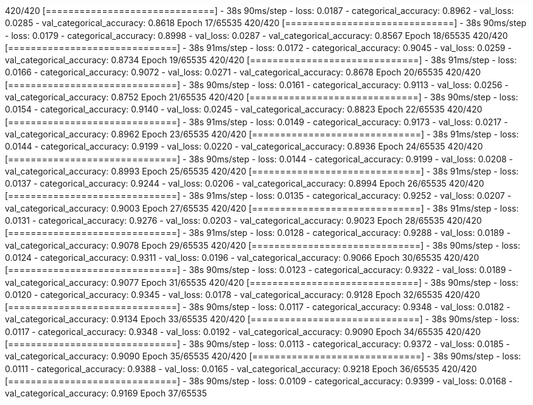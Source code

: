 420/420 [==============================] - 38s 90ms/step - loss: 0.0187 - categorical_accuracy: 0.8962 - val_loss: 0.0285 - val_categorical_accuracy: 0.8618
Epoch 17/65535
420/420 [==============================] - 38s 90ms/step - loss: 0.0179 - categorical_accuracy: 0.8998 - val_loss: 0.0287 - val_categorical_accuracy: 0.8567
Epoch 18/65535
420/420 [==============================] - 38s 91ms/step - loss: 0.0172 - categorical_accuracy: 0.9045 - val_loss: 0.0259 - val_categorical_accuracy: 0.8734
Epoch 19/65535
420/420 [==============================] - 38s 91ms/step - loss: 0.0166 - categorical_accuracy: 0.9072 - val_loss: 0.0271 - val_categorical_accuracy: 0.8678
Epoch 20/65535
420/420 [==============================] - 38s 90ms/step - loss: 0.0161 - categorical_accuracy: 0.9113 - val_loss: 0.0256 - val_categorical_accuracy: 0.8752
Epoch 21/65535
420/420 [==============================] - 38s 90ms/step - loss: 0.0154 - categorical_accuracy: 0.9140 - val_loss: 0.0245 - val_categorical_accuracy: 0.8823
Epoch 22/65535
420/420 [==============================] - 38s 91ms/step - loss: 0.0149 - categorical_accuracy: 0.9173 - val_loss: 0.0217 - val_categorical_accuracy: 0.8962
Epoch 23/65535
420/420 [==============================] - 38s 91ms/step - loss: 0.0144 - categorical_accuracy: 0.9199 - val_loss: 0.0220 - val_categorical_accuracy: 0.8936
Epoch 24/65535
420/420 [==============================] - 38s 90ms/step - loss: 0.0144 - categorical_accuracy: 0.9199 - val_loss: 0.0208 - val_categorical_accuracy: 0.8993
Epoch 25/65535
420/420 [==============================] - 38s 91ms/step - loss: 0.0137 - categorical_accuracy: 0.9244 - val_loss: 0.0206 - val_categorical_accuracy: 0.8994
Epoch 26/65535
420/420 [==============================] - 38s 91ms/step - loss: 0.0135 - categorical_accuracy: 0.9252 - val_loss: 0.0207 - val_categorical_accuracy: 0.9003
Epoch 27/65535
420/420 [==============================] - 38s 91ms/step - loss: 0.0131 - categorical_accuracy: 0.9276 - val_loss: 0.0203 - val_categorical_accuracy: 0.9023
Epoch 28/65535
420/420 [==============================] - 38s 91ms/step - loss: 0.0128 - categorical_accuracy: 0.9288 - val_loss: 0.0189 - val_categorical_accuracy: 0.9078
Epoch 29/65535
420/420 [==============================] - 38s 90ms/step - loss: 0.0124 - categorical_accuracy: 0.9311 - val_loss: 0.0196 - val_categorical_accuracy: 0.9066
Epoch 30/65535
420/420 [==============================] - 38s 90ms/step - loss: 0.0123 - categorical_accuracy: 0.9322 - val_loss: 0.0189 - val_categorical_accuracy: 0.9077
Epoch 31/65535
420/420 [==============================] - 38s 90ms/step - loss: 0.0120 - categorical_accuracy: 0.9345 - val_loss: 0.0178 - val_categorical_accuracy: 0.9128
Epoch 32/65535
420/420 [==============================] - 38s 90ms/step - loss: 0.0117 - categorical_accuracy: 0.9348 - val_loss: 0.0182 - val_categorical_accuracy: 0.9134
Epoch 33/65535
420/420 [==============================] - 38s 90ms/step - loss: 0.0117 - categorical_accuracy: 0.9348 - val_loss: 0.0192 - val_categorical_accuracy: 0.9090
Epoch 34/65535
420/420 [==============================] - 38s 90ms/step - loss: 0.0113 - categorical_accuracy: 0.9372 - val_loss: 0.0185 - val_categorical_accuracy: 0.9090
Epoch 35/65535
420/420 [==============================] - 38s 90ms/step - loss: 0.0111 - categorical_accuracy: 0.9388 - val_loss: 0.0165 - val_categorical_accuracy: 0.9218
Epoch 36/65535
420/420 [==============================] - 38s 90ms/step - loss: 0.0109 - categorical_accuracy: 0.9399 - val_loss: 0.0168 - val_categorical_accuracy: 0.9169
Epoch 37/65535